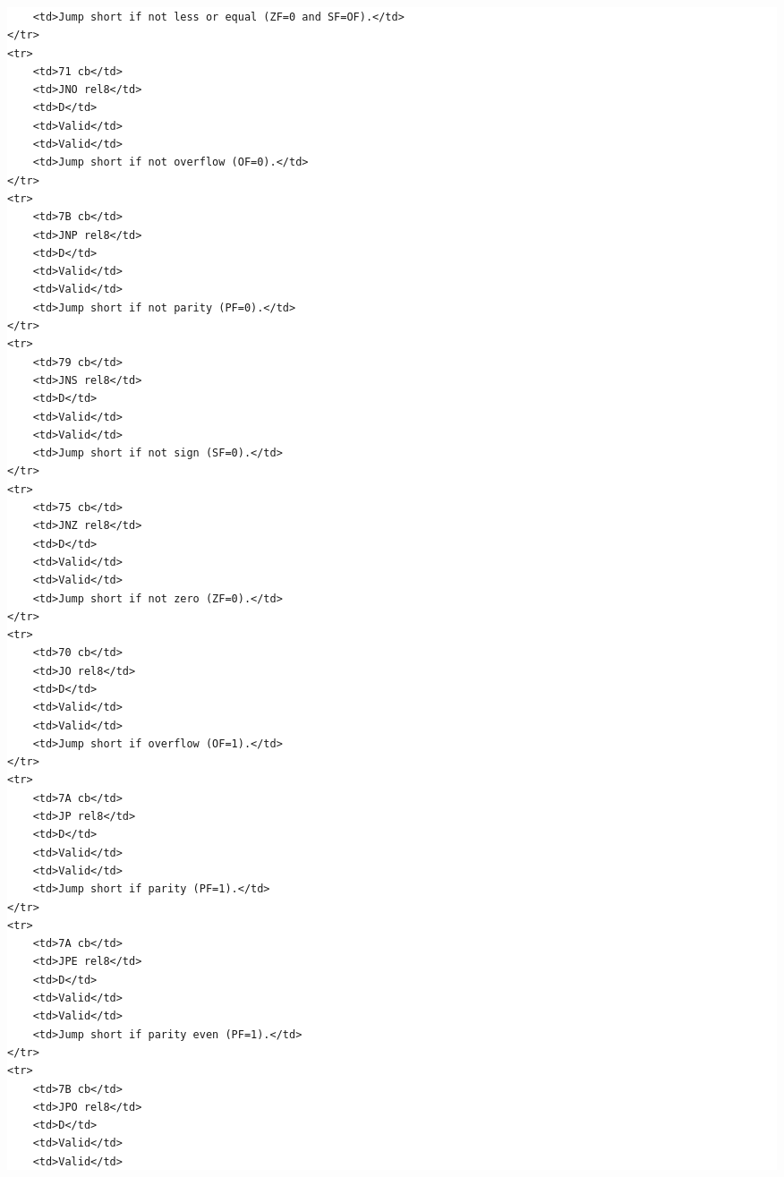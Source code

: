 		<td>Jump short if not less or equal (ZF=0 and SF=OF).</td>
	</tr>
	<tr>
		<td>71 cb</td>
		<td>JNO rel8</td>
		<td>D</td>
		<td>Valid</td>
		<td>Valid</td>
		<td>Jump short if not overflow (OF=0).</td>
	</tr>
	<tr>
		<td>7B cb</td>
		<td>JNP rel8</td>
		<td>D</td>
		<td>Valid</td>
		<td>Valid</td>
		<td>Jump short if not parity (PF=0).</td>
	</tr>
	<tr>
		<td>79 cb</td>
		<td>JNS rel8</td>
		<td>D</td>
		<td>Valid</td>
		<td>Valid</td>
		<td>Jump short if not sign (SF=0).</td>
	</tr>
	<tr>
		<td>75 cb</td>
		<td>JNZ rel8</td>
		<td>D</td>
		<td>Valid</td>
		<td>Valid</td>
		<td>Jump short if not zero (ZF=0).</td>
	</tr>
	<tr>
		<td>70 cb</td>
		<td>JO rel8</td>
		<td>D</td>
		<td>Valid</td>
		<td>Valid</td>
		<td>Jump short if overflow (OF=1).</td>
	</tr>
	<tr>
		<td>7A cb</td>
		<td>JP rel8</td>
		<td>D</td>
		<td>Valid</td>
		<td>Valid</td>
		<td>Jump short if parity (PF=1).</td>
	</tr>
	<tr>
		<td>7A cb</td>
		<td>JPE rel8</td>
		<td>D</td>
		<td>Valid</td>
		<td>Valid</td>
		<td>Jump short if parity even (PF=1).</td>
	</tr>
	<tr>
		<td>7B cb</td>
		<td>JPO rel8</td>
		<td>D</td>
		<td>Valid</td>
		<td>Valid</td>